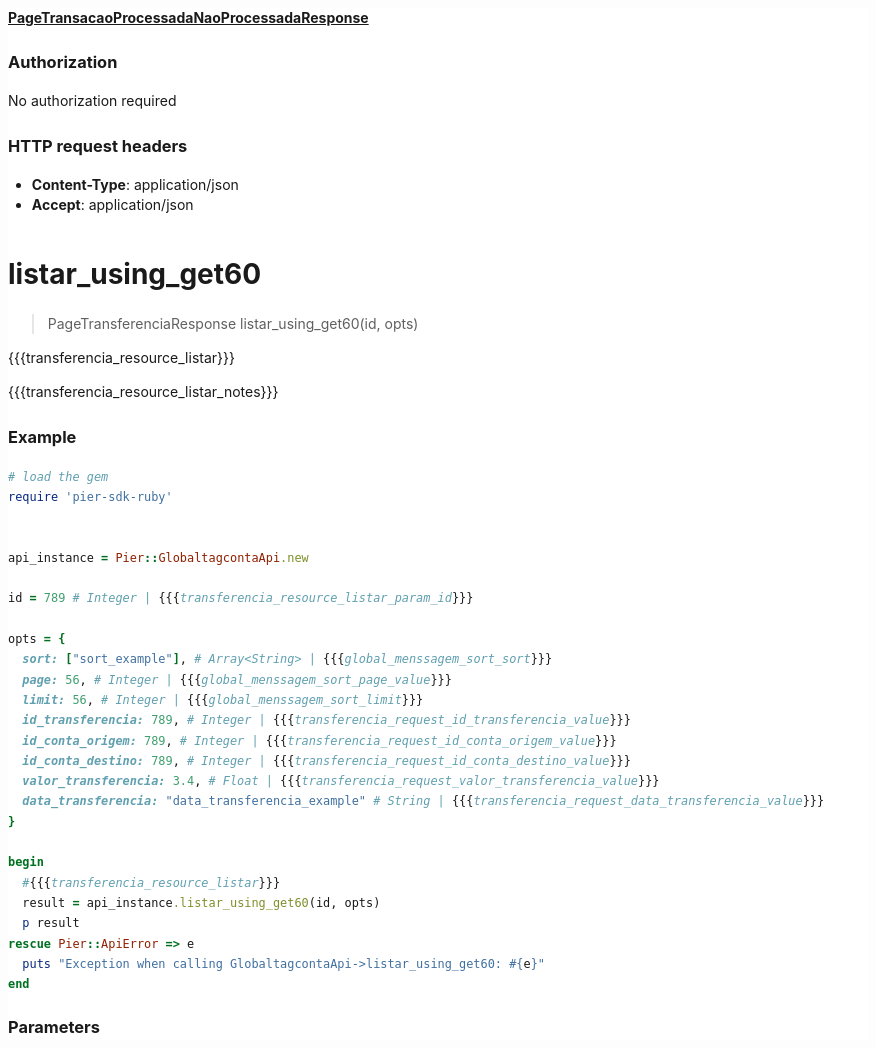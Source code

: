 [**PageTransacaoProcessadaNaoProcessadaResponse**](PageTransacaoProcessadaNaoProcessadaResponse.md)

### Authorization

No authorization required

### HTTP request headers

 - **Content-Type**: application/json
 - **Accept**: application/json




# **listar_using_get60**
> PageTransferenciaResponse listar_using_get60(id, opts)

{{{transferencia_resource_listar}}}

{{{transferencia_resource_listar_notes}}}

### Example
```ruby
# load the gem
require 'pier-sdk-ruby'


api_instance = Pier::GlobaltagcontaApi.new

id = 789 # Integer | {{{transferencia_resource_listar_param_id}}}

opts = { 
  sort: ["sort_example"], # Array<String> | {{{global_menssagem_sort_sort}}}
  page: 56, # Integer | {{{global_menssagem_sort_page_value}}}
  limit: 56, # Integer | {{{global_menssagem_sort_limit}}}
  id_transferencia: 789, # Integer | {{{transferencia_request_id_transferencia_value}}}
  id_conta_origem: 789, # Integer | {{{transferencia_request_id_conta_origem_value}}}
  id_conta_destino: 789, # Integer | {{{transferencia_request_id_conta_destino_value}}}
  valor_transferencia: 3.4, # Float | {{{transferencia_request_valor_transferencia_value}}}
  data_transferencia: "data_transferencia_example" # String | {{{transferencia_request_data_transferencia_value}}}
}

begin
  #{{{transferencia_resource_listar}}}
  result = api_instance.listar_using_get60(id, opts)
  p result
rescue Pier::ApiError => e
  puts "Exception when calling GlobaltagcontaApi->listar_using_get60: #{e}"
end
```

### Parameters
